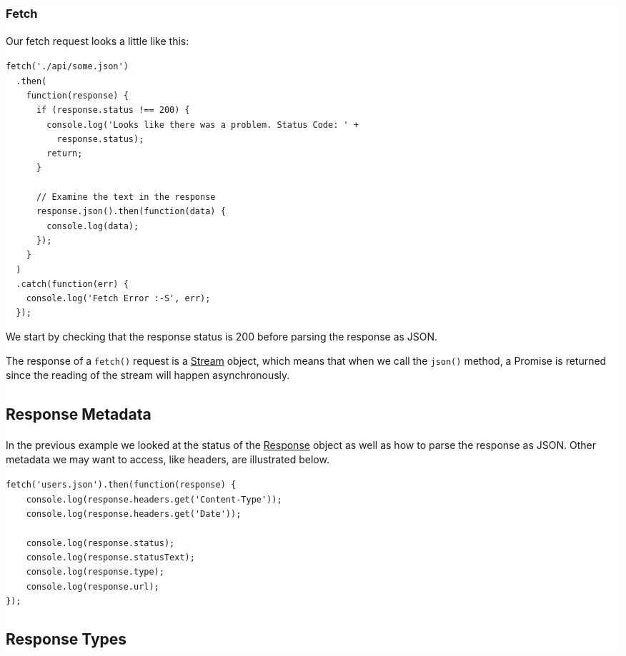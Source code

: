 
### Fetch

Our fetch request looks a little like this:


    fetch('./api/some.json')  
      .then(  
        function(response) {  
          if (response.status !== 200) {  
            console.log('Looks like there was a problem. Status Code: ' +  
              response.status);  
            return;  
          }
    
          // Examine the text in the response  
          response.json().then(function(data) {  
            console.log(data);  
          });  
        }  
      )  
      .catch(function(err) {  
        console.log('Fetch Error :-S', err);  
      });
     

We start by checking that the response status is 200 before parsing the response
as JSON.

The response of a `fetch()` request is a
[Stream](https://streams.spec.whatwg.org/)
object, which means that when we call the `json()` method, a Promise is returned
since the reading of the stream will happen asynchronously.

## Response Metadata

In the previous example we looked at the status of the
[Response](https://fetch.spec.whatwg.org/#responses) object as well as how to
parse the response as JSON. Other metadata we may want to access, like headers,
are illustrated below.


    fetch('users.json').then(function(response) {  
        console.log(response.headers.get('Content-Type'));  
        console.log(response.headers.get('Date'));
    
        console.log(response.status);  
        console.log(response.statusText);  
        console.log(response.type);  
        console.log(response.url);  
    });
    

## Response Types
